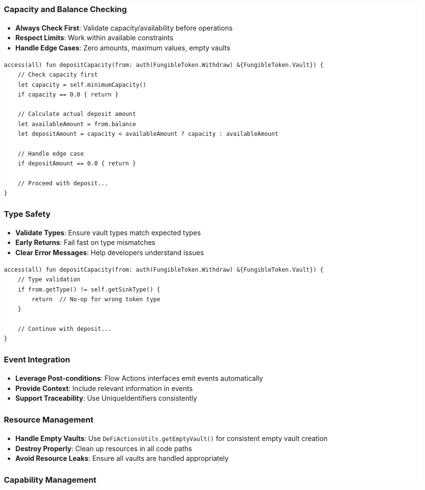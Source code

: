 ### **Capacity and Balance Checking**

- **Always Check First**: Validate capacity/availability before operations
- **Respect Limits**: Work within available constraints
- **Handle Edge Cases**: Zero amounts, maximum values, empty vaults

```cadence
access(all) fun depositCapacity(from: auth(FungibleToken.Withdraw) &{FungibleToken.Vault}) {
    // Check capacity first
    let capacity = self.minimumCapacity()
    if capacity == 0.0 { return }
    
    // Calculate actual deposit amount
    let availableAmount = from.balance
    let depositAmount = capacity < availableAmount ? capacity : availableAmount
    
    // Handle edge case
    if depositAmount == 0.0 { return }
    
    // Proceed with deposit...
}
```

### **Type Safety**

- **Validate Types**: Ensure vault types match expected types
- **Early Returns**: Fail fast on type mismatches
- **Clear Error Messages**: Help developers understand issues

```cadence
access(all) fun depositCapacity(from: auth(FungibleToken.Withdraw) &{FungibleToken.Vault}) {
    // Type validation
    if from.getType() != self.getSinkType() {
        return  // No-op for wrong token type
    }
    
    // Continue with deposit...
}
```

### **Event Integration**

- **Leverage Post-conditions**: Flow Actions interfaces emit events automatically  
- **Provide Context**: Include relevant information in events
- **Support Traceability**: Use UniqueIdentifiers consistently

### **Resource Management**

- **Handle Empty Vaults**: Use `DeFiActionsUtils.getEmptyVault()` for consistent empty vault creation
- **Destroy Properly**: Clean up resources in all code paths
- **Avoid Resource Leaks**: Ensure all vaults are handled appropriately

### **Capability Management**
